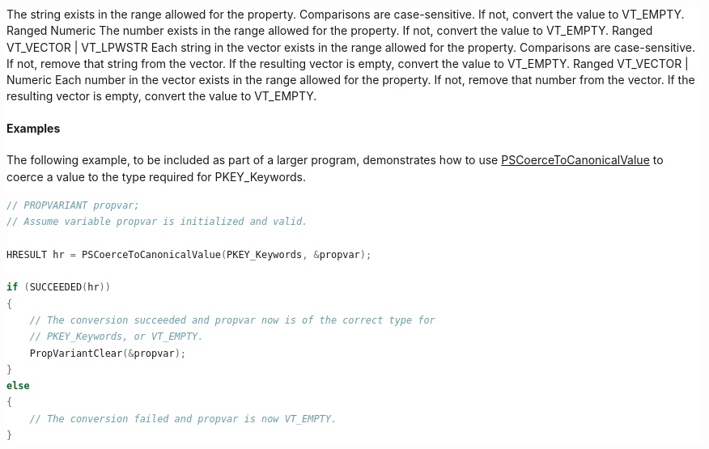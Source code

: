<td>The string exists in the range allowed for the property. Comparisons are case-sensitive. If not, convert the value to VT_EMPTY.</td>
</tr>
<tr>
<td>Ranged</td>
<td>Numeric</td>
<td>The number exists in the range allowed for the property. If not, convert the value to VT_EMPTY.</td>
</tr>
<tr>
<td>Ranged</td>
<td>VT_VECTOR | VT_LPWSTR</td>
<td>Each string in the vector exists in the range allowed for the property. Comparisons are case-sensitive. If not, remove that string from the vector. If the resulting vector is empty, convert the value to VT_EMPTY.</td>
</tr>
<tr>
<td>Ranged</td>
<td>VT_VECTOR | Numeric</td>
<td>Each number in the vector exists in the range allowed for the property. If not, remove that number from the vector. If the resulting vector is empty, convert the value to VT_EMPTY.</td>
</tr>
</table>
 

</li>
</ol>

#### Examples

The following example, to be included as part of a larger program, demonstrates how to use <a href="https://docs.microsoft.com/windows/desktop/api/propsys/nf-propsys-pscoercetocanonicalvalue">PSCoerceToCanonicalValue</a> to coerce a value to the type required for PKEY_Keywords.


```cpp
// PROPVARIANT propvar;
// Assume variable propvar is initialized and valid.

HRESULT hr = PSCoerceToCanonicalValue(PKEY_Keywords, &propvar);

if (SUCCEEDED(hr))
{
    // The conversion succeeded and propvar now is of the correct type for 
    // PKEY_Keywords, or VT_EMPTY.
    PropVariantClear(&propvar);
}
else
{
    // The conversion failed and propvar is now VT_EMPTY.
}
```


